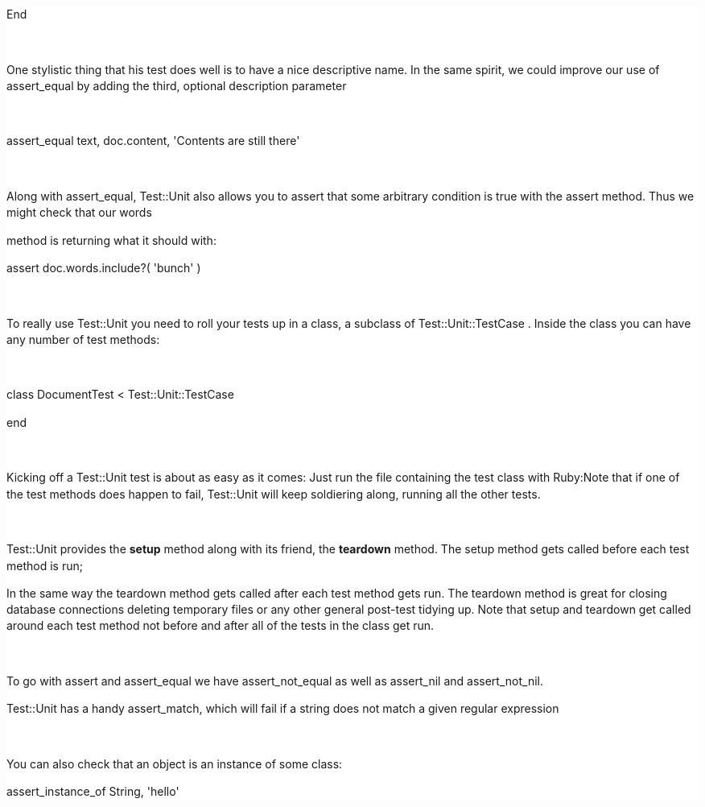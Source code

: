 End

 

One stylistic thing that his test does well is to have a nice
descriptive name. In the same spirit, we could improve our use of
assert\_equal by adding the third, optional description parameter

 

assert\_equal text, doc.content, 'Contents are still there'

 

Along with assert\_equal, Test::Unit also allows you to assert that some
arbitrary condition is true with the assert method. Thus we might check
that our words

method is returning what it should with:

assert doc.words.include?( 'bunch' )

 

To really use Test::Unit you need to roll your tests up in a class, a
subclass of Test::Unit::TestCase . Inside the class you can have any
number of test methods:

 

class DocumentTest &lt; Test::Unit::TestCase

end

 

Kicking off a Test::Unit test is about as easy as it comes: Just run the
file containing the test class with Ruby:Note that if one of the test
methods does happen to fail, Test::Unit will keep soldiering along,
running all the other tests.

 

Test::Unit provides the **setup** method along with its friend, the
**teardown** method. The setup method gets called before each test
method is run;

In the same way the teardown method gets called after each test method
gets run. The teardown method is great for closing database connections
deleting temporary files or any other general post-test tidying up. Note
that setup and teardown get called around each test method not before
and after all of the tests in the class get run.

 

To go with assert and assert\_equal we have assert\_not\_equal as well
as assert\_nil and assert\_not\_nil.

Test::Unit has a handy assert\_match, which will fail if a string does
not match a given regular expression

 

You can also check that an object is an instance of some class:

assert\_instance\_of String, 'hello'
